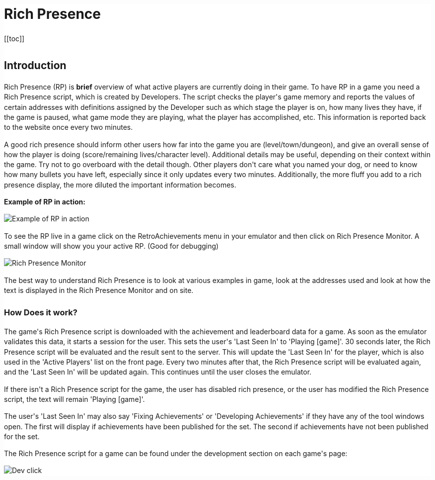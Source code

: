 # Rich Presence

[[toc]]

## Introduction

Rich Presence (RP) is **brief** overview of what active players are currently doing in their game. To have RP in a game you need a Rich Presence script, which is created by Developers. The script checks the player's game memory and reports the values of certain addresses with definitions assigned by the Developer such as which stage the player is on, how many lives they have, if the game is paused, what game mode they are playing, what the player has accomplished, etc. This information is reported back to the website once every two minutes.

A good rich presence should inform other users how far into the game you are (level/town/dungeon), and give an overall sense of how the player is doing (score/remaining lives/character level). Additional details may be useful, depending on their context within the game. Try not to go overboard with the detail though. Other players don't care what you named your dog, or need to know how many bullets you have left, especially since it only updates every two minutes. Additionally, the more fluff you add to a rich presence display, the more diluted the important information becomes.

**Example of RP in action:**

![Example of RP in action](https://i.imgur.com/E5097sz.png)

To see the RP live in a game click on the RetroAchievements menu in your emulator and then click on Rich Presence Monitor. A small window will show you your active RP. (Good for debugging)

![Rich Presence Monitor](https://i.imgur.com/XkCZoLG.png)

The best way to understand Rich Presence is to look at various examples in game, look at the addresses used and look at how the text is displayed in the Rich Presence Monitor and on site.

### How Does it work?

The game's Rich Presence script is downloaded with the achievement and leaderboard data for a game. As soon as the emulator validates this data, it starts a session for the user. This sets the user's 'Last Seen In' to 'Playing [game]'. 30 seconds later, the Rich Presence script will be evaluated and the result sent to the server. This will update the 'Last Seen In' for the player, which is also used in the 'Active Players' list on the front page. Every two minutes after that, the Rich Presence script will be evaluated again, and the 'Last Seen In' will be updated again. This continues until the user closes the emulator.

If there isn't a Rich Presence script for the game, the user has disabled rich presence, or the user has modified the Rich Presence script, the text will remain 'Playing [game]'.

The user's 'Last Seen In' may also say 'Fixing Achievements' or 'Developing Achievements' if they have any of the tool windows open. The first will display if achievements have been published for the set. The second if achievements have not been published for the set.

The Rich Presence script for a game can be found under the development section on each game's page:

![Dev click](https://i.imgur.com/sqxOjyL.png)
